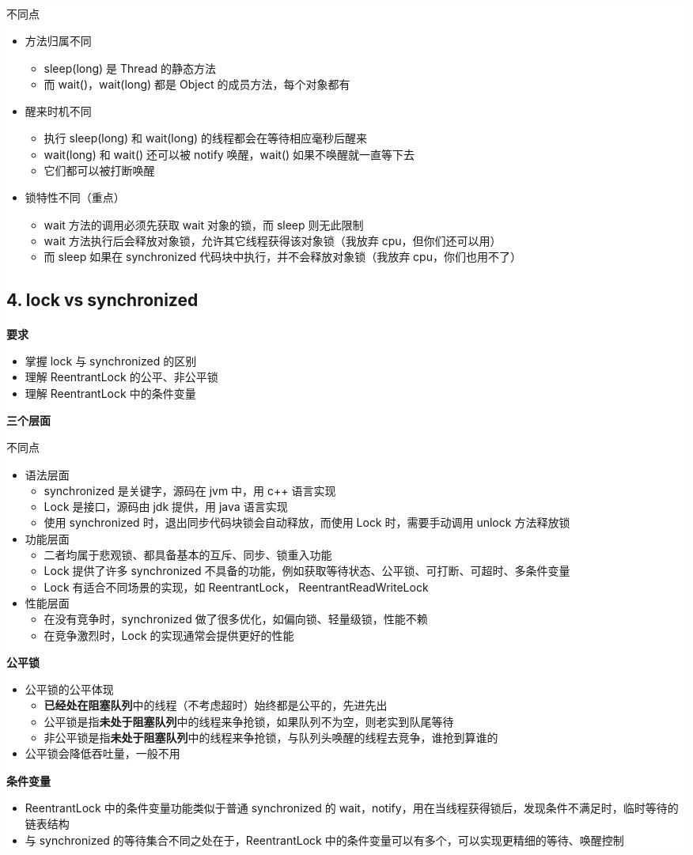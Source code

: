 不同点

- 方法归属不同
    
    - sleep(long) 是 Thread 的静态方法
    - 而 wait()，wait(long) 都是 Object 的成员方法，每个对象都有
- 醒来时机不同
    
    - 执行 sleep(long) 和 wait(long) 的线程都会在等待相应毫秒后醒来
    - wait(long) 和 wait() 还可以被 notify 唤醒，wait() 如果不唤醒就一直等下去
    - 它们都可以被打断唤醒
- 锁特性不同（重点）
    
    - wait 方法的调用必须先获取 wait 对象的锁，而 sleep 则无此限制
    - wait 方法执行后会释放对象锁，允许其它线程获得该对象锁（我放弃 cpu，但你们还可以用）
    - 而 sleep 如果在 synchronized 代码块中执行，并不会释放对象锁（我放弃 cpu，你们也用不了）

## 4. lock vs synchronized

[](https://github.com/re4388/Interview_Heima_Demo01/blob/main/day02-%E5%B9%B6%E5%8F%91%E7%AF%87/%E8%AE%B2%E4%B9%89/%E5%B9%B6%E5%8F%91%E7%AF%87%E8%AE%B2%E4%B9%89.md#4-lock-vs-synchronized)

**要求**

- 掌握 lock 与 synchronized 的区别
- 理解 ReentrantLock 的公平、非公平锁
- 理解 ReentrantLock 中的条件变量

**三个层面**

不同点

- 语法层面
    - synchronized 是关键字，源码在 jvm 中，用 c++ 语言实现
    - Lock 是接口，源码由 jdk 提供，用 java 语言实现
    - 使用 synchronized 时，退出同步代码块锁会自动释放，而使用 Lock 时，需要手动调用 unlock 方法释放锁
- 功能层面
    - 二者均属于悲观锁、都具备基本的互斥、同步、锁重入功能
    - Lock 提供了许多 synchronized 不具备的功能，例如获取等待状态、公平锁、可打断、可超时、多条件变量
    - Lock 有适合不同场景的实现，如 ReentrantLock， ReentrantReadWriteLock
- 性能层面
    - 在没有竞争时，synchronized 做了很多优化，如偏向锁、轻量级锁，性能不赖
    - 在竞争激烈时，Lock 的实现通常会提供更好的性能

**公平锁**

- 公平锁的公平体现
    - **已经处在阻塞队列**中的线程（不考虑超时）始终都是公平的，先进先出
    - 公平锁是指**未处于阻塞队列**中的线程来争抢锁，如果队列不为空，则老实到队尾等待
    - 非公平锁是指**未处于阻塞队列**中的线程来争抢锁，与队列头唤醒的线程去竞争，谁抢到算谁的
- 公平锁会降低吞吐量，一般不用

**条件变量**

- ReentrantLock 中的条件变量功能类似于普通 synchronized 的 wait，notify，用在当线程获得锁后，发现条件不满足时，临时等待的链表结构
- 与 synchronized 的等待集合不同之处在于，ReentrantLock 中的条件变量可以有多个，可以实现更精细的等待、唤醒控制
